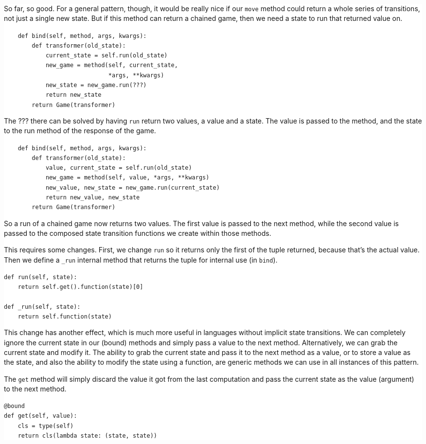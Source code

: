 So far, so good. For a general pattern, though, it would be really
nice if our `move` method could return a whole series of transitions,
not just a single new state. But if this method can return a chained
game, then we need a state to run that returned value on.

        def bind(self, method, args, kwargs):
            def transformer(old_state):
                current_state = self.run(old_state)
                new_game = method(self, current_state,
                                  *args, **kwargs)
                new_state = new_game.run(???)
                return new_state
            return Game(transformer)

The ??? there can be solved by having `run` return two values, a value
and a state. The value is passed to the method, and the state to the
run method of the response of the game.

        def bind(self, method, args, kwargs):
            def transformer(old_state):
                value, current_state = self.run(old_state)
                new_game = method(self, value, *args, **kwargs)
                new_value, new_state = new_game.run(current_state)
                return new_value, new_state
            return Game(transformer)

So a run of a chained game now returns two values. The first value is
passed to the next method, while the second value is passed to the
composed state transition functions we create within those methods.

This requires some changes. First, we change `run` so it returns only
the first of the tuple returned, because that’s the actual value. Then
we define a `_run` internal method that returns the tuple for internal
use (in `bind`).

    def run(self, state):
        return self.get().function(state)[0]

    def _run(self, state):
        return self.function(state)

This change has another effect, which is much more useful in languages
without implicit state transitions. We can completely ignore the
current state in our (bound) methods and simply pass a value to the
next method. Alternatively, we can grab the current state and modify
it. The ability to grab the current state and pass it to the next
method as a value, or to store a value as the state, and also the
ability to modify the state using a function, are generic methods we
can use in all instances of this pattern.

The `get` method will simply discard the value it got from the last
computation and pass the current state as the value (argument) to the
next method.

    @bound
    def get(self, value):
        cls = type(self)
        return cls(lambda state: (state, state))


[part1]: http://blog.jorgenschaefer.de/2013/01/monads-for-normal-programmers.html